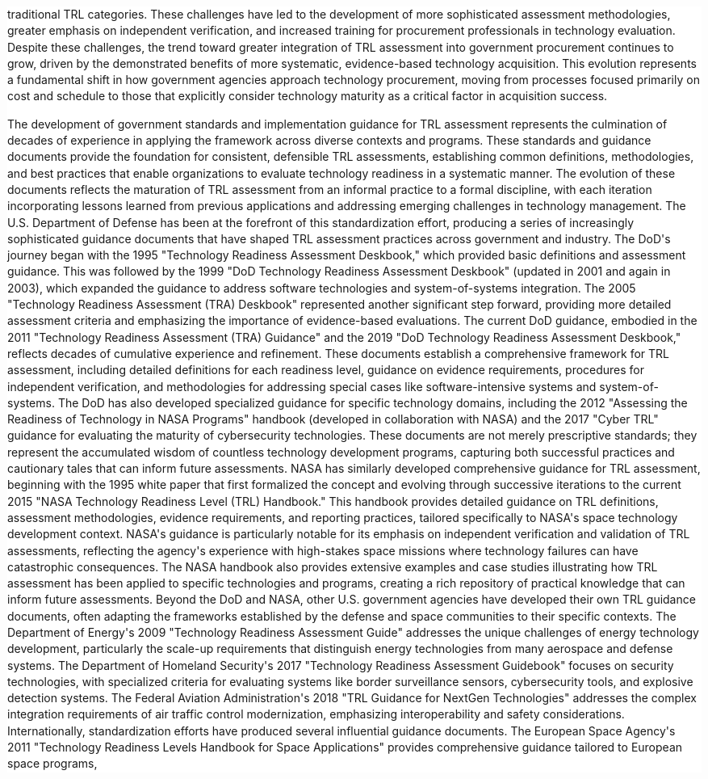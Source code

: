 traditional TRL categories. These challenges have led to the development of more sophisticated assessment methodologies, greater emphasis on independent verification, and increased training for procurement professionals in technology evaluation. Despite these challenges, the trend toward greater integration of TRL assessment into government procurement continues to grow, driven by the demonstrated benefits of more systematic, evidence-based technology acquisition. This evolution represents a fundamental shift in how government agencies approach technology procurement, moving from processes focused primarily on cost and schedule to those that explicitly consider technology maturity as a critical factor in acquisition success.

The development of government standards and implementation guidance for TRL assessment represents the culmination of decades of experience in applying the framework across diverse contexts and programs. These standards and guidance documents provide the foundation for consistent, defensible TRL assessments, establishing common definitions, methodologies, and best practices that enable organizations to evaluate technology readiness in a systematic manner. The evolution of these documents reflects the maturation of TRL assessment from an informal practice to a formal discipline, with each iteration incorporating lessons learned from previous applications and addressing emerging challenges in technology management. The U.S. Department of Defense has been at the forefront of this standardization effort, producing a series of increasingly sophisticated guidance documents that have shaped TRL assessment practices across government and industry. The DoD's journey began with the 1995 "Technology Readiness Assessment Deskbook," which provided basic definitions and assessment guidance. This was followed by the 1999 "DoD Technology Readiness Assessment Deskbook" (updated in 2001 and again in 2003), which expanded the guidance to address software technologies and system-of-systems integration. The 2005 "Technology Readiness Assessment (TRA) Deskbook" represented another significant step forward, providing more detailed assessment criteria and emphasizing the importance of evidence-based evaluations. The current DoD guidance, embodied in the 2011 "Technology Readiness Assessment (TRA) Guidance" and the 2019 "DoD Technology Readiness Assessment Deskbook," reflects decades of cumulative experience and refinement. These documents establish a comprehensive framework for TRL assessment, including detailed definitions for each readiness level, guidance on evidence requirements, procedures for independent verification, and methodologies for addressing special cases like software-intensive systems and system-of-systems. The DoD has also developed specialized guidance for specific technology domains, including the 2012 "Assessing the Readiness of Technology in NASA Programs" handbook (developed in collaboration with NASA) and the 2017 "Cyber TRL" guidance for evaluating the maturity of cybersecurity technologies. These documents are not merely prescriptive standards; they represent the accumulated wisdom of countless technology development programs, capturing both successful practices and cautionary tales that can inform future assessments. NASA has similarly developed comprehensive guidance for TRL assessment, beginning with the 1995 white paper that first formalized the concept and evolving through successive iterations to the current 2015 "NASA Technology Readiness Level (TRL) Handbook." This handbook provides detailed guidance on TRL definitions, assessment methodologies, evidence requirements, and reporting practices, tailored specifically to NASA's space technology development context. NASA's guidance is particularly notable for its emphasis on independent verification and validation of TRL assessments, reflecting the agency's experience with high-stakes space missions where technology failures can have catastrophic consequences. The NASA handbook also provides extensive examples and case studies illustrating how TRL assessment has been applied to specific technologies and programs, creating a rich repository of practical knowledge that can inform future assessments. Beyond the DoD and NASA, other U.S. government agencies have developed their own TRL guidance documents, often adapting the frameworks established by the defense and space communities to their specific contexts. The Department of Energy's 2009 "Technology Readiness Assessment Guide" addresses the unique challenges of energy technology development, particularly the scale-up requirements that distinguish energy technologies from many aerospace and defense systems. The Department of Homeland Security's 2017 "Technology Readiness Assessment Guidebook" focuses on security technologies, with specialized criteria for evaluating systems like border surveillance sensors, cybersecurity tools, and explosive detection systems. The Federal Aviation Administration's 2018 "TRL Guidance for NextGen Technologies" addresses the complex integration requirements of air traffic control modernization, emphasizing interoperability and safety considerations. Internationally, standardization efforts have produced several influential guidance documents. The European Space Agency's 2011 "Technology Readiness Levels Handbook for Space Applications" provides comprehensive guidance tailored to European space programs,
